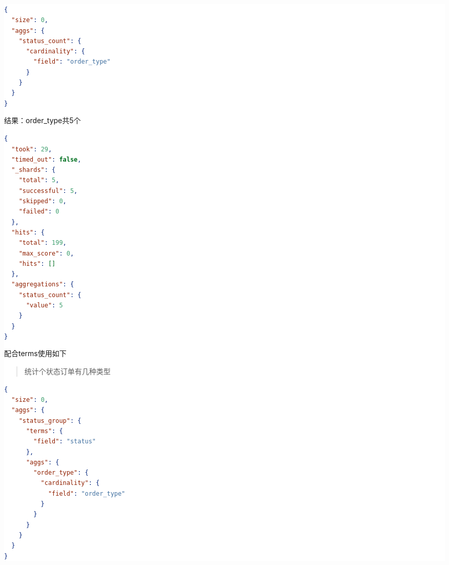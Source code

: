 ````json
{
  "size": 0,
  "aggs": {
    "status_count": {
      "cardinality": {
        "field": "order_type"
      }
    }
  }
}
````

结果：order_type共5个

````json
{
  "took": 29,
  "timed_out": false,
  "_shards": {
    "total": 5,
    "successful": 5,
    "skipped": 0,
    "failed": 0
  },
  "hits": {
    "total": 199,
    "max_score": 0,
    "hits": []
  },
  "aggregations": {
    "status_count": {
      "value": 5
    }
  }
}
````

配合terms使用如下

> 统计个状态订单有几种类型

````json
{
  "size": 0, 
  "aggs": {
    "status_group": {
      "terms": {
        "field": "status"
      },
      "aggs": {
        "order_type": {
          "cardinality": {
            "field": "order_type"
          }
        }
      }
    }
  }
}
````
